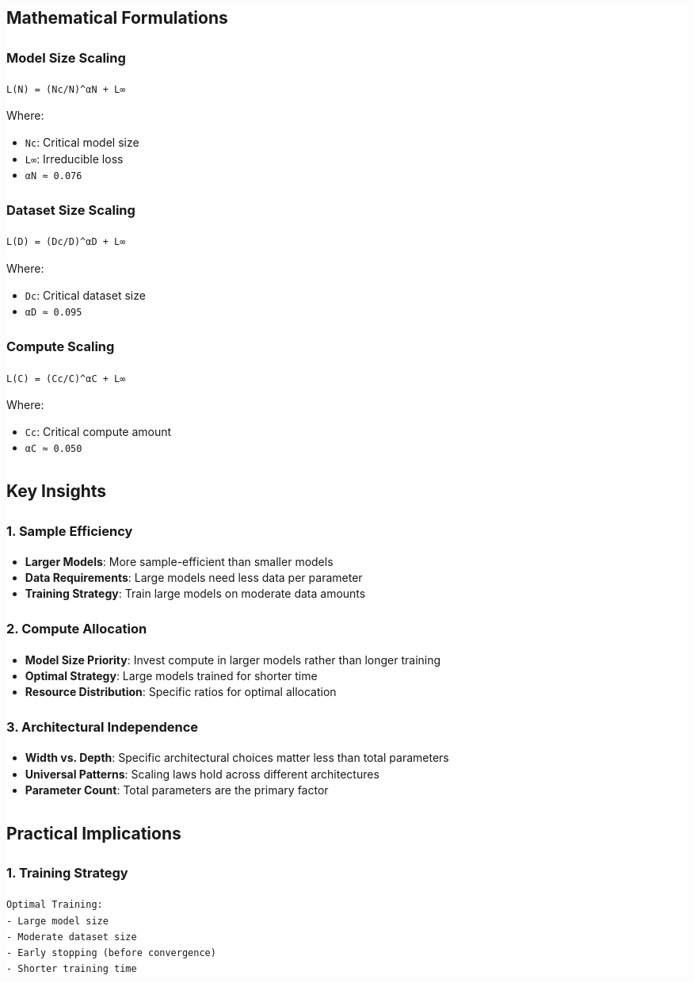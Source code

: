## Mathematical Formulations

### Model Size Scaling
```
L(N) = (Nc/N)^αN + L∞
```
Where:
- `Nc`: Critical model size
- `L∞`: Irreducible loss
- `αN ≈ 0.076`

### Dataset Size Scaling
```
L(D) = (Dc/D)^αD + L∞
```
Where:
- `Dc`: Critical dataset size
- `αD ≈ 0.095`

### Compute Scaling
```
L(C) = (Cc/C)^αC + L∞
```
Where:
- `Cc`: Critical compute amount
- `αC ≈ 0.050`

## Key Insights

### 1. Sample Efficiency
- **Larger Models**: More sample-efficient than smaller models
- **Data Requirements**: Large models need less data per parameter
- **Training Strategy**: Train large models on moderate data amounts

### 2. Compute Allocation
- **Model Size Priority**: Invest compute in larger models rather than longer training
- **Optimal Strategy**: Large models trained for shorter time
- **Resource Distribution**: Specific ratios for optimal allocation

### 3. Architectural Independence
- **Width vs. Depth**: Specific architectural choices matter less than total parameters
- **Universal Patterns**: Scaling laws hold across different architectures
- **Parameter Count**: Total parameters are the primary factor

## Practical Implications

### 1. Training Strategy
```
Optimal Training:
- Large model size
- Moderate dataset size
- Early stopping (before convergence)
- Shorter training time
```
